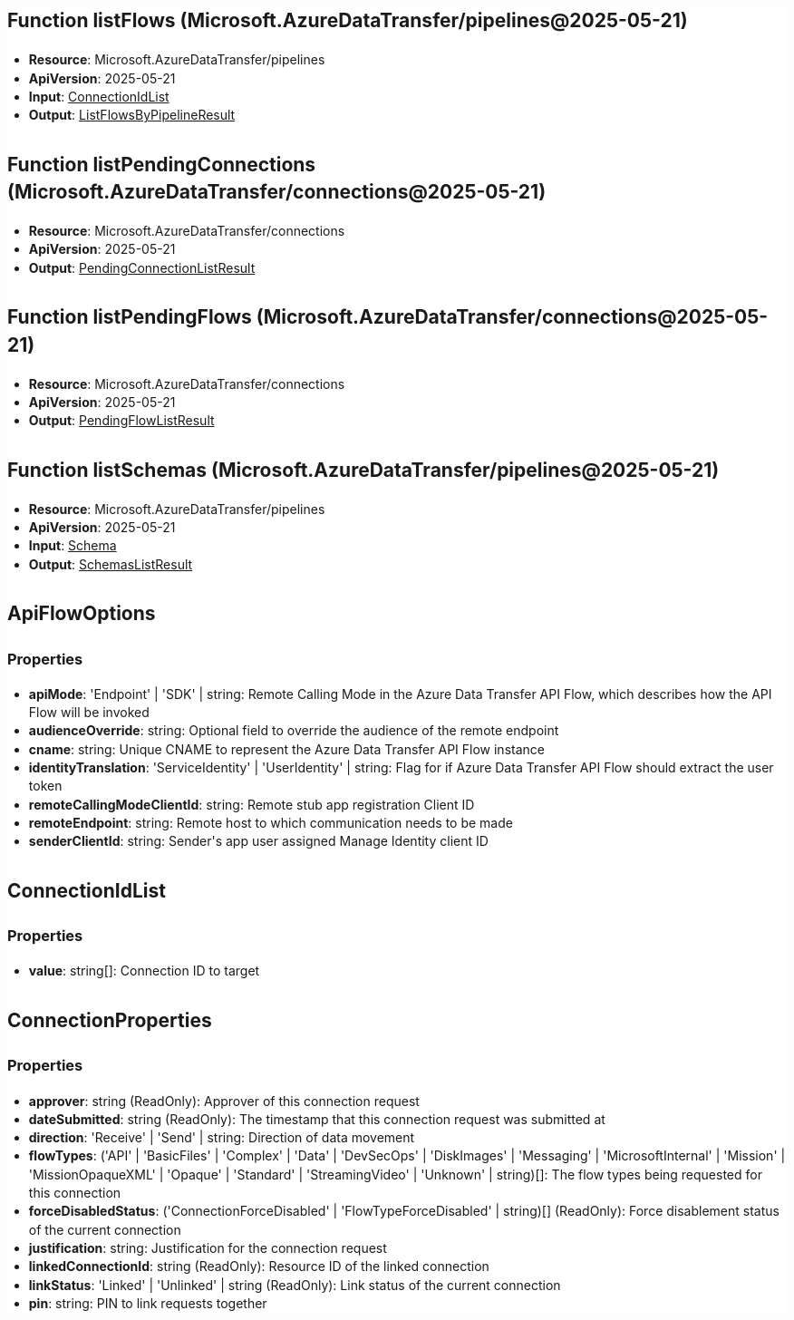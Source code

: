 ## Function listFlows (Microsoft.AzureDataTransfer/pipelines@2025-05-21)
* **Resource**: Microsoft.AzureDataTransfer/pipelines
* **ApiVersion**: 2025-05-21
* **Input**: [ConnectionIdList](#connectionidlist)
* **Output**: [ListFlowsByPipelineResult](#listflowsbypipelineresult)

## Function listPendingConnections (Microsoft.AzureDataTransfer/connections@2025-05-21)
* **Resource**: Microsoft.AzureDataTransfer/connections
* **ApiVersion**: 2025-05-21
* **Output**: [PendingConnectionListResult](#pendingconnectionlistresult)

## Function listPendingFlows (Microsoft.AzureDataTransfer/connections@2025-05-21)
* **Resource**: Microsoft.AzureDataTransfer/connections
* **ApiVersion**: 2025-05-21
* **Output**: [PendingFlowListResult](#pendingflowlistresult)

## Function listSchemas (Microsoft.AzureDataTransfer/pipelines@2025-05-21)
* **Resource**: Microsoft.AzureDataTransfer/pipelines
* **ApiVersion**: 2025-05-21
* **Input**: [Schema](#schema)
* **Output**: [SchemasListResult](#schemaslistresult)

## ApiFlowOptions
### Properties
* **apiMode**: 'Endpoint' | 'SDK' | string: Remote Calling Mode in the Azure Data Transfer API Flow, which describes how the API Flow will be invoked
* **audienceOverride**: string: Optional field to override the audience of the remote endpoint
* **cname**: string: Unique CNAME to represent the Azure Data Transfer API Flow instance
* **identityTranslation**: 'ServiceIdentity' | 'UserIdentity' | string: Flag for if Azure Data Transfer API Flow should extract the user token
* **remoteCallingModeClientId**: string: Remote stub app registration Client ID
* **remoteEndpoint**: string: Remote host to which communication needs to be made
* **senderClientId**: string: Sender's app user assigned Manage Identity client ID

## ConnectionIdList
### Properties
* **value**: string[]: Connection ID to target

## ConnectionProperties
### Properties
* **approver**: string (ReadOnly): Approver of this connection request
* **dateSubmitted**: string (ReadOnly): The timestamp that this connection request was submitted at
* **direction**: 'Receive' | 'Send' | string: Direction of data movement
* **flowTypes**: ('API' | 'BasicFiles' | 'Complex' | 'Data' | 'DevSecOps' | 'DiskImages' | 'Messaging' | 'MicrosoftInternal' | 'Mission' | 'MissionOpaqueXML' | 'Opaque' | 'Standard' | 'StreamingVideo' | 'Unknown' | string)[]: The flow types being requested for this connection
* **forceDisabledStatus**: ('ConnectionForceDisabled' | 'FlowTypeForceDisabled' | string)[] (ReadOnly): Force disablement status of the current connection
* **justification**: string: Justification for the connection request
* **linkedConnectionId**: string (ReadOnly): Resource ID of the linked connection
* **linkStatus**: 'Linked' | 'Unlinked' | string (ReadOnly): Link status of the current connection
* **pin**: string: PIN to link requests together